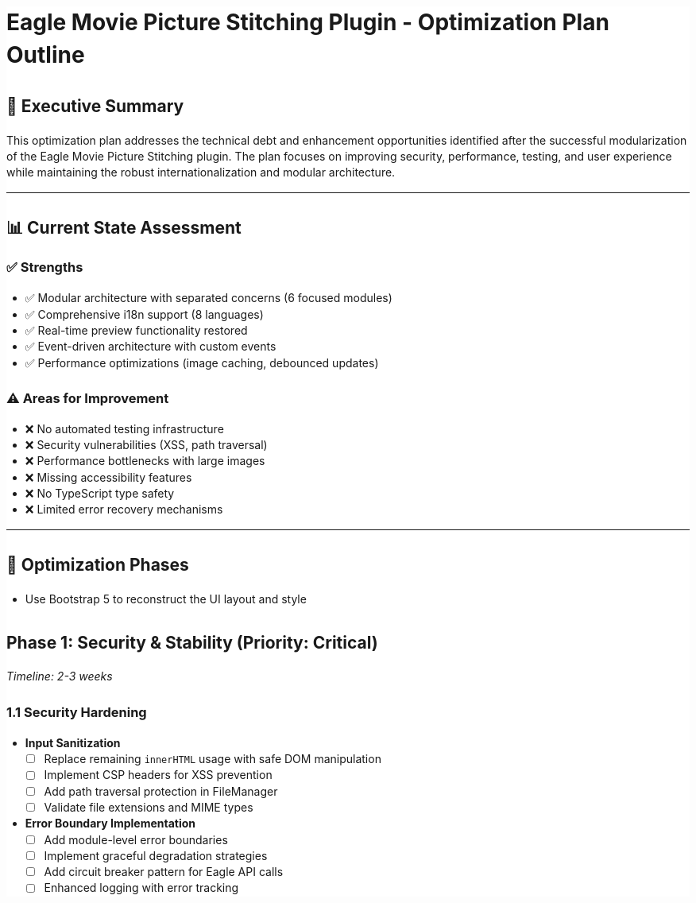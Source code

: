 # Eagle Movie Picture Stitching Plugin - Optimization Plan Outline

## 🎯 **Executive Summary**
This optimization plan addresses the technical debt and enhancement opportunities identified after the successful modularization of the Eagle Movie Picture Stitching plugin. The plan focuses on improving security, performance, testing, and user experience while maintaining the robust internationalization and modular architecture.

---

## 📊 **Current State Assessment**

### ✅ **Strengths**
- ✅ Modular architecture with separated concerns (6 focused modules)
- ✅ Comprehensive i18n support (8 languages)
- ✅ Real-time preview functionality restored
- ✅ Event-driven architecture with custom events
- ✅ Performance optimizations (image caching, debounced updates)

### ⚠️ **Areas for Improvement**
- ❌ No automated testing infrastructure
- ❌ Security vulnerabilities (XSS, path traversal)
- ❌ Performance bottlenecks with large images
- ❌ Missing accessibility features
- ❌ No TypeScript type safety
- ❌ Limited error recovery mechanisms

---

## 🚀 **Optimization Phases**

- Use Bootstrap 5 to reconstruct the UI layout and style

## **Phase 1: Security & Stability** (Priority: Critical)
*Timeline: 2-3 weeks*

### 1.1 Security Hardening
- **Input Sanitization**
  - [ ] Replace remaining `innerHTML` usage with safe DOM manipulation
  - [ ] Implement CSP headers for XSS prevention
  - [ ] Add path traversal protection in FileManager
  - [ ] Validate file extensions and MIME types

- **Error Boundary Implementation**
  - [ ] Add module-level error boundaries
  - [ ] Implement graceful degradation strategies
  - [ ] Add circuit breaker pattern for Eagle API calls
  - [ ] Enhanced logging with error tracking
